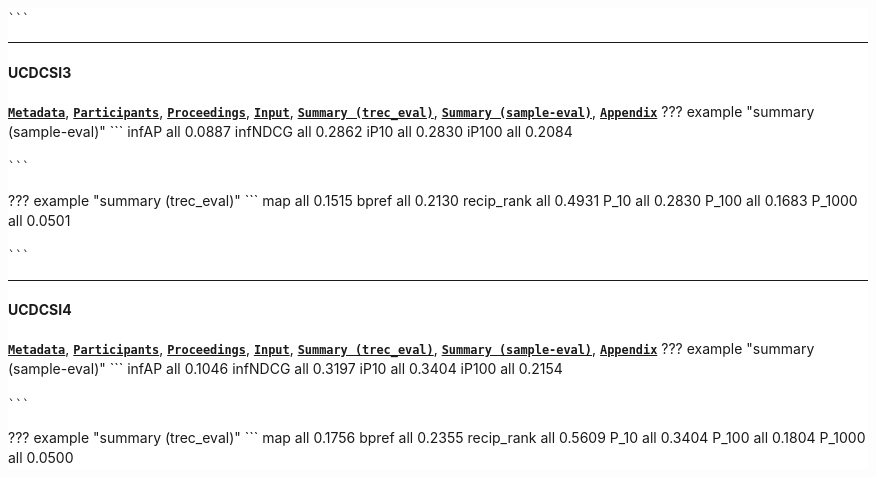 	```
---
#### UCDCSI3 
[**`Metadata`**](./runs.md#ucdcsi3), [**`Participants`**](./participants.md#ucd_csi), [**`Proceedings`**](./proceedings.md#ucd-iirg-at-trec-2012-medical-track), [**`Input`**](https://trec.nist.gov/results/trec21/medical/input.UCDCSI3.gz), [**`Summary (trec_eval)`**](https://trec.nist.gov/results/trec21/medical/summary.trec_eval.UCDCSI3), [**`Summary (sample-eval)`**](https://trec.nist.gov/results/trec21/medical/summary.sample-eval.UCDCSI3), [**`Appendix`**](https://trec.nist.gov/pubs/trec21/appendices/medical/UCDCSI3.pdf)
??? example "summary (sample-eval)"
	```
	infAP 			 all 0.0887 
	infNDCG 		 all 0.2862 
	iP10 			 all 0.2830 
	iP100 			 all 0.2084 

	```
??? example "summary (trec_eval)"
	```
	map 			 all 0.1515 
	bpref 			 all 0.2130 
	recip_rank 		 all 0.4931 
	P_10 			 all 0.2830 
	P_100 			 all 0.1683 
	P_1000 			 all 0.0501 

	```
---
#### UCDCSI4 
[**`Metadata`**](./runs.md#ucdcsi4), [**`Participants`**](./participants.md#ucd_csi), [**`Proceedings`**](./proceedings.md#ucd-iirg-at-trec-2012-medical-track), [**`Input`**](https://trec.nist.gov/results/trec21/medical/input.UCDCSI4.gz), [**`Summary (trec_eval)`**](https://trec.nist.gov/results/trec21/medical/summary.trec_eval.UCDCSI4), [**`Summary (sample-eval)`**](https://trec.nist.gov/results/trec21/medical/summary.sample-eval.UCDCSI4), [**`Appendix`**](https://trec.nist.gov/pubs/trec21/appendices/medical/UCDCSI4.pdf)
??? example "summary (sample-eval)"
	```
	infAP 			 all 0.1046 
	infNDCG 		 all 0.3197 
	iP10 			 all 0.3404 
	iP100 			 all 0.2154 

	```
??? example "summary (trec_eval)"
	```
	map 			 all 0.1756 
	bpref 			 all 0.2355 
	recip_rank 		 all 0.5609 
	P_10 			 all 0.3404 
	P_100 			 all 0.1804 
	P_1000 			 all 0.0500 
